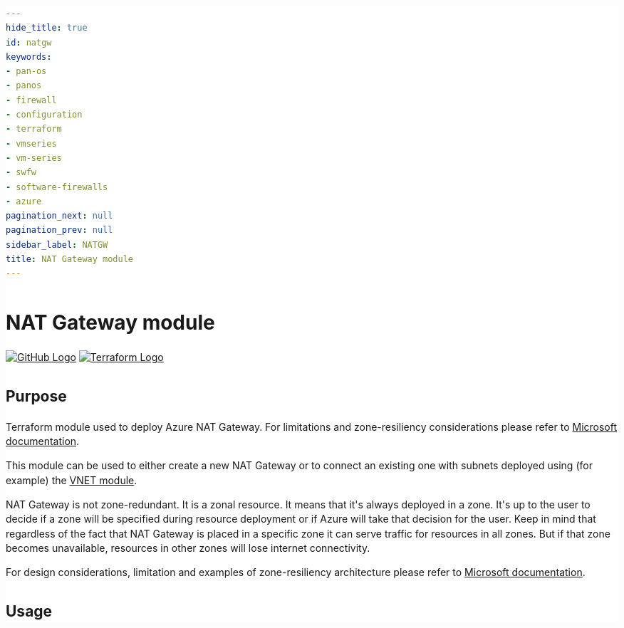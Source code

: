 ```yaml
---
hide_title: true
id: natgw
keywords:
- pan-os
- panos
- firewall
- configuration
- terraform
- vmseries
- vm-series
- swfw
- software-firewalls
- azure
pagination_next: null
pagination_prev: null
sidebar_label: NATGW
title: NAT Gateway module
---
```


# NAT Gateway module

[![GitHub Logo](/img/view_on_github.png)](https://github.com/PaloAltoNetworks/terraform-azurerm-swfw-modules/tree/main/modules/natgw) [![Terraform Logo](/img/view_on_terraform_registry.png)](https://registry.terraform.io/modules/PaloAltoNetworks/swfw-modules/azurerm/latest/submodules/natgw)

## Purpose
Terraform module used to deploy Azure NAT Gateway. For limitations and
zone-resiliency considerations please refer to [Microsoft
documentation](https://learn.microsoft.com/en-us/azure/virtual-network/nat-gateway/nat-overview).

This module can be used to either create a new NAT Gateway or to connect
an existing one with subnets deployed using (for example) the [VNET
module](../vnet).

NAT Gateway is not zone-redundant. It is a zonal resource. It means that it's always deployed in a zone. It's up to the user to
decide if a zone will be specified during resource deployment or if Azure will take that decision for the user. Keep in mind
that regardless of the fact that NAT Gateway is placed in a specific zone it can serve traffic for resources in all zones. But
if that zone becomes unavailable, resources in other zones will lose internet connectivity.

For design considerations, limitation and examples of zone-resiliency architecture please refer to
[Microsoft documentation](https://learn.microsoft.com/en-us/azure/virtual-network/nat-gateway/nat-availability-zones).

## Usage
